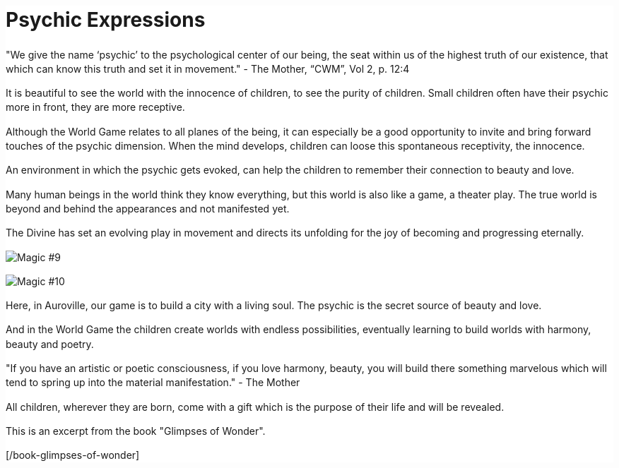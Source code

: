 # Psychic Expressions

"We give the name ‘psychic’ to the psychological center of our being, the seat within us of the highest truth of our existence, that which can know this truth and set it in movement." - The Mother, “CWM”, Vol 2, p. 12:4

It is beautiful to see the world with the innocence of children, to see the purity of children. Small children often have their psychic more in front, they are more receptive.

Although the World Game relates to all planes of the being, it can especially be a good opportunity to invite and bring forward touches of the psychic dimension. When the mind develops, children can loose this spontaneous receptivity, the innocence.

An environment in which the psychic gets evoked, can help the children to remember their connection to beauty and love.

Many human beings in the world think they know everything, but this world is also like a game, a theater play. The true world is beyond and behind the appearances and not manifested yet.

The Divine has set an evolving play in movement and directs its unfolding for the joy of becoming and progressing eternally.

![Magic #9](/content-assets/expressions/magix8_900X1200.jpg)

![Magic #10](/content-assets/expressions/magix9_1200X1000.jpg)

Here, in Auroville, our game is to build a city with a living soul. The psychic is the secret source of beauty and love.

And in the World Game the children create worlds with endless possibilities, eventually learning to build worlds with harmony, beauty and poetry.

"If you have an artistic or poetic consciousness, if you love harmony, beauty, you will build there something marvelous which will tend to spring up into the material manifestation." - The Mother

All children, wherever they are born, come with a gift which is the purpose of their life and will be revealed.

This is an excerpt from the book "Glimpses of Wonder".

[/book-glimpses-of-wonder]


